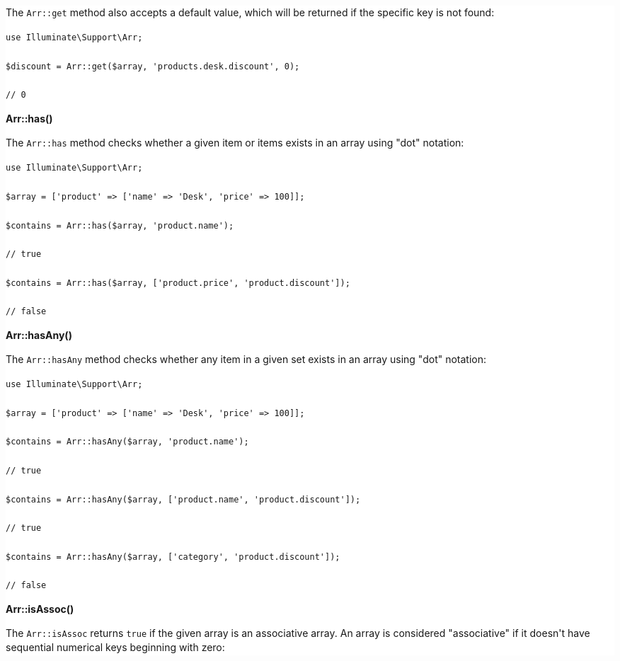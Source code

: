 The `Arr::get` method also accepts a default value, which will be returned if the specific key is not found:

```text
use Illuminate\Support\Arr;

$discount = Arr::get($array, 'products.desk.discount', 0);

// 0
```

**Arr::has\(\)**

The `Arr::has` method checks whether a given item or items exists in an array using "dot" notation:

```text
use Illuminate\Support\Arr;

$array = ['product' => ['name' => 'Desk', 'price' => 100]];

$contains = Arr::has($array, 'product.name');

// true

$contains = Arr::has($array, ['product.price', 'product.discount']);

// false
```

**Arr::hasAny\(\)**

The `Arr::hasAny` method checks whether any item in a given set exists in an array using "dot" notation:

```text
use Illuminate\Support\Arr;

$array = ['product' => ['name' => 'Desk', 'price' => 100]];

$contains = Arr::hasAny($array, 'product.name');

// true

$contains = Arr::hasAny($array, ['product.name', 'product.discount']);

// true

$contains = Arr::hasAny($array, ['category', 'product.discount']);

// false
```

**Arr::isAssoc\(\)**

The `Arr::isAssoc` returns `true` if the given array is an associative array. An array is considered "associative" if it doesn't have sequential numerical keys beginning with zero:
